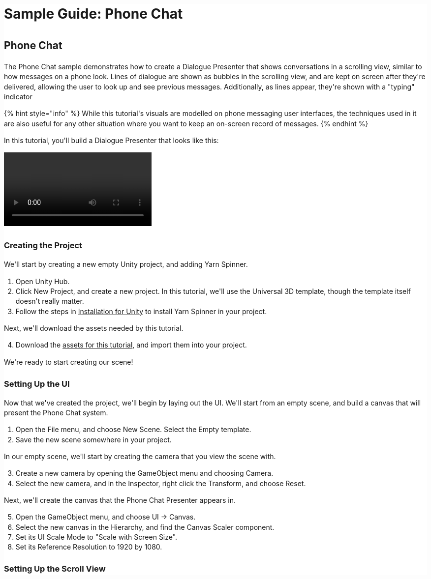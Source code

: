 # Sample Guide: Phone Chat

## Phone Chat

The Phone Chat sample demonstrates how to create a Dialogue Presenter that shows conversations in a scrolling view, similar to how messages on a phone look. Lines of dialogue are shown as bubbles in the scrolling view, and are kept on screen after they're delivered, allowing the user to look up and see previous messages. Additionally, as lines appear, they're shown with a "typing" indicator

\{% hint style="info" %\} While this tutorial's visuals are modelled on phone messaging user interfaces, the techniques used in it are also useful for any other situation where you want to keep an on-screen record of messages. \{% endhint %\}

In this tutorial, you'll build a Dialogue Presenter that looks like this:

![The finished Phone Chat Dialogue Presenter](https://claude.ai/.gitbook/assets/finished.mp4)

### Creating the Project

We'll start by creating a new empty Unity project, and adding Yarn Spinner.

1. Open Unity Hub.
2. Click New Project, and create a new project. In this tutorial, we'll use the Universal 3D template, though the template itself doesn't really matter.
3. Follow the steps in [Installation for Unity](https://docs.yarnspinner.dev/using-yarnspinner-with-unity/installation-and-setup#install-from-itch.io) to install Yarn Spinner in your project.

Next, we'll download the assets needed by this tutorial.

4. Download the [assets for this tutorial](https://claude.ai/chat/PhoneChatAssets-2025-04-09.unitypackage), and import them into your project.

We're ready to start creating our scene!

### Setting Up the UI

Now that we've created the project, we'll begin by laying out the UI. We'll start from an empty scene, and build a canvas that will present the Phone Chat system.

1. Open the File menu, and choose New Scene. Select the Empty template.
2. Save the new scene somewhere in your project.

In our empty scene, we'll start by creating the camera that you view the scene with.

3. Create a new camera by opening the GameObject menu and choosing Camera.
4. Select the new camera, and in the Inspector, right click the Transform, and choose Reset.

Next, we'll create the canvas that the Phone Chat Presenter appears in.

5. Open the GameObject menu, and choose UI -> Canvas.
6. Select the new canvas in the Hierarchy, and find the Canvas Scaler component.
7. Set its UI Scale Mode to "Scale with Screen Size".
8. Set its Reference Resolution to 1920 by 1080.

### Setting Up the Scroll View
